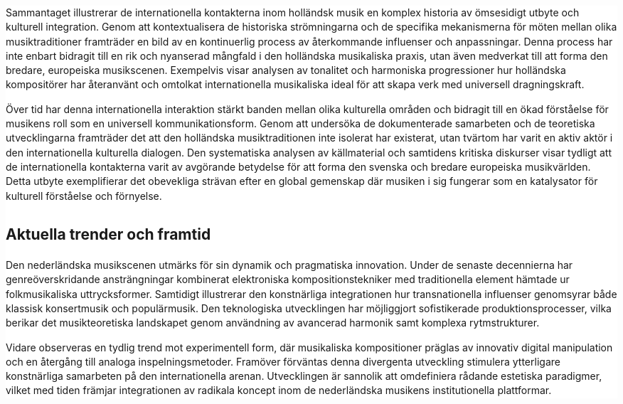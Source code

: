 Sammantaget illustrerar de internationella kontakterna inom holländsk musik en komplex historia av
ömsesidigt utbyte och kulturell integration. Genom att kontextualisera de historiska strömningarna
och de specifika mekanismerna för möten mellan olika musiktraditioner framträder en bild av en
kontinuerlig process av återkommande influenser och anpassningar. Denna process har inte enbart
bidragit till en rik och nyanserad mångfald i den holländska musikaliska praxis, utan även medverkat
till att forma den bredare, europeiska musikscenen. Exempelvis visar analysen av tonalitet och
harmoniska progressioner hur holländska kompositörer har återanvänt och omtolkat internationella
musikaliska ideal för att skapa verk med universell dragningskraft.

Över tid har denna internationella interaktion stärkt banden mellan olika kulturella områden och
bidragit till en ökad förståelse för musikens roll som en universell kommunikationsform. Genom att
undersöka de dokumenterade samarbeten och de teoretiska utvecklingarna framträder det att den
holländska musiktraditionen inte isolerat har existerat, utan tvärtom har varit en aktiv aktör i den
internationella kulturella dialogen. Den systematiska analysen av källmaterial och samtidens
kritiska diskurser visar tydligt att de internationella kontakterna varit av avgörande betydelse för
att forma den svenska och bredare europeiska musikvärlden. Detta utbyte exemplifierar det obevekliga
strävan efter en global gemenskap där musiken i sig fungerar som en katalysator för kulturell
förståelse och förnyelse.

## Aktuella trender och framtid

Den nederländska musikscenen utmärks för sin dynamik och pragmatiska innovation. Under de senaste
decennierna har genreöverskridande ansträngningar kombinerat elektroniska kompositionstekniker med
traditionella element hämtade ur folkmusikaliska uttrycksformer. Samtidigt illustrerar den
konstnärliga integrationen hur transnationella influenser genomsyrar både klassisk konsertmusik och
populärmusik. Den teknologiska utvecklingen har möjliggjort sofistikerade produktionsprocesser,
vilka berikar det musikteoretiska landskapet genom användning av avancerad harmonik samt komplexa
rytmstrukturer.

Vidare observeras en tydlig trend mot experimentell form, där musikaliska kompositioner präglas av
innovativ digital manipulation och en återgång till analoga inspelningsmetoder. Framöver förväntas
denna divergenta utveckling stimulera ytterligare konstnärliga samarbeten på den internationella
arenan. Utvecklingen är sannolik att omdefiniera rådande estetiska paradigmer, vilket med tiden
främjar integrationen av radikala koncept inom de nederländska musikens institutionella plattformar.
